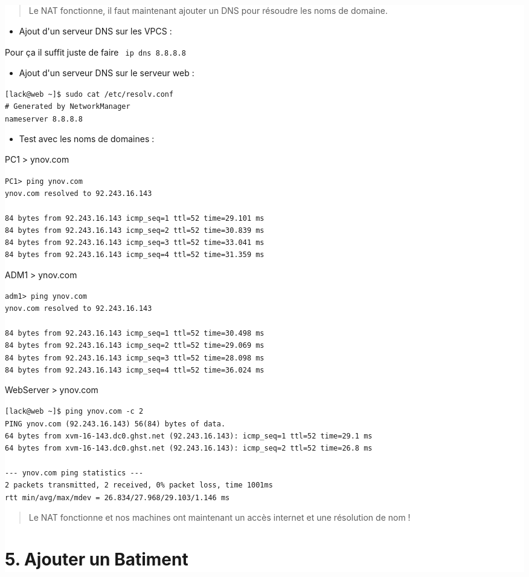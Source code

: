 > Le NAT fonctionne, il faut maintenant ajouter un DNS pour résoudre les noms de domaine.

- Ajout d'un serveur DNS sur les VPCS :  

Pour ça il suffit juste de faire ` ip dns 8.8.8.8`

- Ajout d'un serveur DNS sur le serveur web :  

```
[lack@web ~]$ sudo cat /etc/resolv.conf
# Generated by NetworkManager
nameserver 8.8.8.8
```

- Test avec les noms de domaines :  

PC1 > ynov.com

```
PC1> ping ynov.com
ynov.com resolved to 92.243.16.143

84 bytes from 92.243.16.143 icmp_seq=1 ttl=52 time=29.101 ms
84 bytes from 92.243.16.143 icmp_seq=2 ttl=52 time=30.839 ms
84 bytes from 92.243.16.143 icmp_seq=3 ttl=52 time=33.041 ms
84 bytes from 92.243.16.143 icmp_seq=4 ttl=52 time=31.359 ms
```

ADM1 > ynov.com  

```
adm1> ping ynov.com
ynov.com resolved to 92.243.16.143

84 bytes from 92.243.16.143 icmp_seq=1 ttl=52 time=30.498 ms
84 bytes from 92.243.16.143 icmp_seq=2 ttl=52 time=29.069 ms
84 bytes from 92.243.16.143 icmp_seq=3 ttl=52 time=28.098 ms
84 bytes from 92.243.16.143 icmp_seq=4 ttl=52 time=36.024 ms

```

WebServer > ynov.com  

```
[lack@web ~]$ ping ynov.com -c 2
PING ynov.com (92.243.16.143) 56(84) bytes of data.
64 bytes from xvm-16-143.dc0.ghst.net (92.243.16.143): icmp_seq=1 ttl=52 time=29.1 ms
64 bytes from xvm-16-143.dc0.ghst.net (92.243.16.143): icmp_seq=2 ttl=52 time=26.8 ms

--- ynov.com ping statistics ---
2 packets transmitted, 2 received, 0% packet loss, time 1001ms
rtt min/avg/max/mdev = 26.834/27.968/29.103/1.146 ms
```

> Le NAT fonctionne et nos machines ont maintenant un accès internet et une résolution de nom !

# 5. Ajouter un Batiment
